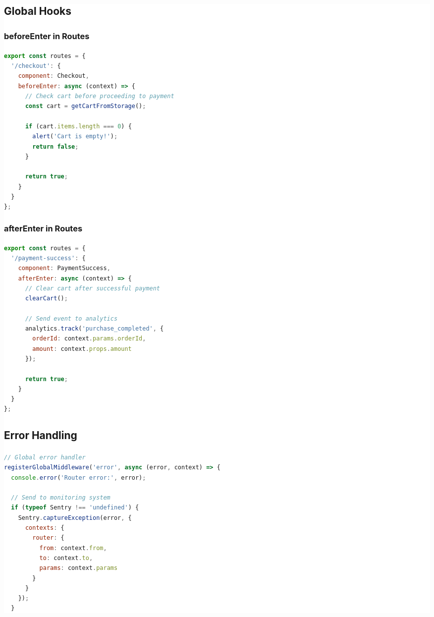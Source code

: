 ## Global Hooks

### beforeEnter in Routes

```javascript
export const routes = {
  '/checkout': {
    component: Checkout,
    beforeEnter: async (context) => {
      // Check cart before proceeding to payment
      const cart = getCartFromStorage();

      if (cart.items.length === 0) {
        alert('Cart is empty!');
        return false;
      }

      return true;
    }
  }
};
```

### afterEnter in Routes

```javascript
export const routes = {
  '/payment-success': {
    component: PaymentSuccess,
    afterEnter: async (context) => {
      // Clear cart after successful payment
      clearCart();

      // Send event to analytics
      analytics.track('purchase_completed', {
        orderId: context.params.orderId,
        amount: context.props.amount
      });

      return true;
    }
  }
};
```

## Error Handling

```javascript
// Global error handler
registerGlobalMiddleware('error', async (error, context) => {
  console.error('Router error:', error);

  // Send to monitoring system
  if (typeof Sentry !== 'undefined') {
    Sentry.captureException(error, {
      contexts: {
        router: {
          from: context.from,
          to: context.to,
          params: context.params
        }
      }
    });
  }
```